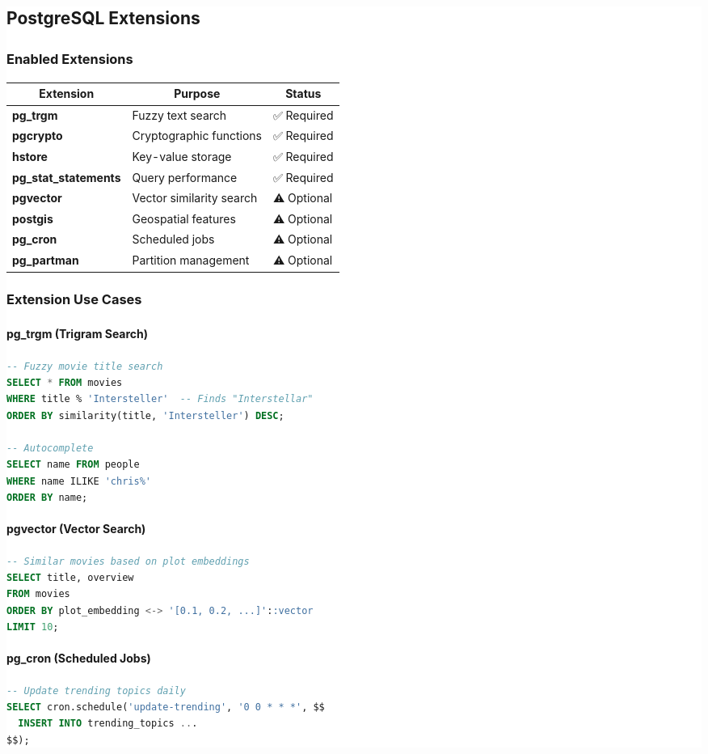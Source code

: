 
## PostgreSQL Extensions

### Enabled Extensions

| Extension | Purpose | Status |
|-----------|---------|--------|
| **pg_trgm** | Fuzzy text search | ✅ Required |
| **pgcrypto** | Cryptographic functions | ✅ Required |
| **hstore** | Key-value storage | ✅ Required |
| **pg_stat_statements** | Query performance | ✅ Required |
| **pgvector** | Vector similarity search | ⚠️ Optional |
| **postgis** | Geospatial features | ⚠️ Optional |
| **pg_cron** | Scheduled jobs | ⚠️ Optional |
| **pg_partman** | Partition management | ⚠️ Optional |

### Extension Use Cases

#### pg_trgm (Trigram Search)
```sql
-- Fuzzy movie title search
SELECT * FROM movies 
WHERE title % 'Intersteller'  -- Finds "Interstellar"
ORDER BY similarity(title, 'Intersteller') DESC;

-- Autocomplete
SELECT name FROM people 
WHERE name ILIKE 'chris%'
ORDER BY name;
```

#### pgvector (Vector Search)
```sql
-- Similar movies based on plot embeddings
SELECT title, overview 
FROM movies 
ORDER BY plot_embedding <-> '[0.1, 0.2, ...]'::vector 
LIMIT 10;
```

#### pg_cron (Scheduled Jobs)
```sql
-- Update trending topics daily
SELECT cron.schedule('update-trending', '0 0 * * *', $$
  INSERT INTO trending_topics ...
$$);
```
